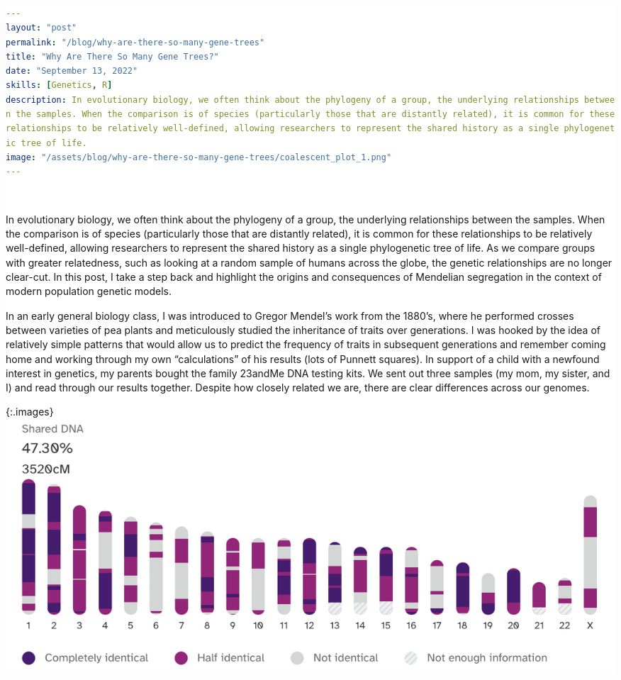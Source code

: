 ```yaml
---
layout: "post"
permalink: "/blog/why-are-there-so-many-gene-trees"
title: "Why Are There So Many Gene Trees?"
date: "September 13, 2022"
skills: [Genetics, R]
description: In evolutionary biology, we often think about the phylogeny of a group, the underlying relationships between the samples. When the comparison is of species (particularly those that are distantly related), it is common for these relationships to be relatively well-defined, allowing researchers to represent the shared history as a single phylogenetic tree of life.
image: "/assets/blog/why-are-there-so-many-gene-trees/coalescent_plot_1.png"
---
```


<br>

In evolutionary biology, we often think about the phylogeny of a group, the underlying relationships between the samples. When the comparison is of species (particularly those that are distantly related), it is common for these relationships to be relatively well-defined, allowing researchers to represent the shared history as a single phylogenetic tree of life. As we compare groups with greater relatedness, such as looking at a random sample of humans across the globe, the genetic relationships are no longer clear-cut. In this post, I take a step back and highlight the origins and consequences of Mendelian segregation in the context of modern population genetic models.

In an early general biology class, I was introduced to Gregor Mendel’s work from the 1880’s, where he performed crosses between varieties of pea plants and meticulously studied the inheritance of traits over generations. I was hooked by the idea of relatively simple patterns that would allow us to predict the frequency of traits in subsequent generations and remember coming home and working through my own “calculations” of his results (lots of Punnett squares). In support of a child with a newfound interest in genetics, my parents bought the family 23andMe DNA testing kits. We sent out three samples (my mom, my sister, and I) and read through our results together. Despite how closely related we are, there are clear differences across our genomes.

{:.images}
![23andMe Report](/assets/blog/why-are-there-so-many-gene-trees/23andMe_SelenaJamesComparison.png)
